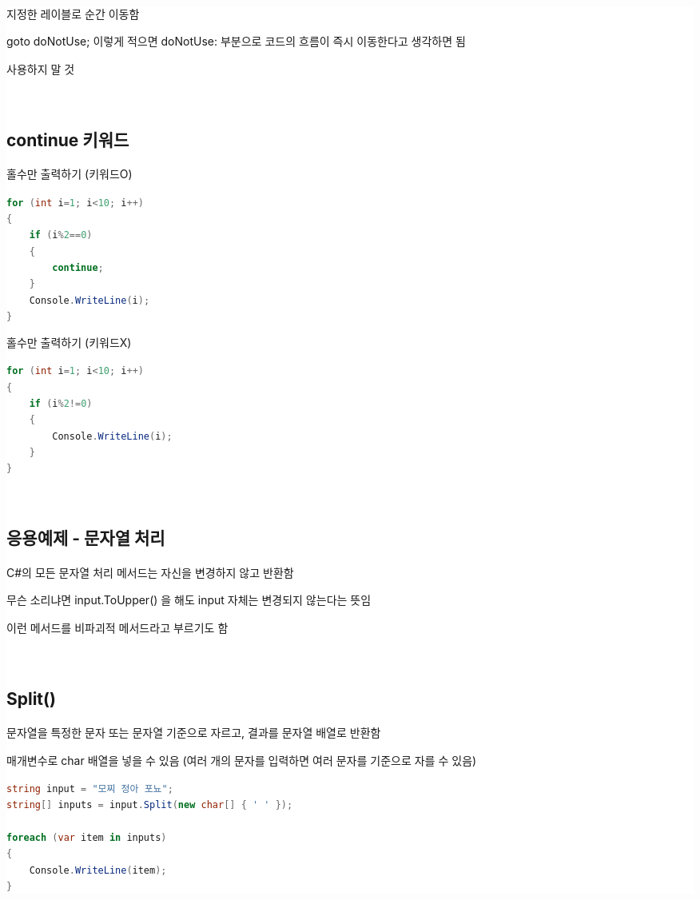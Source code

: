 지정한 레이블로 순간 이동함

goto doNotUse; 이렇게 적으면 doNotUse: 부분으로 코드의 흐름이 즉시 이동한다고 생각하면 됨

사용하지 말 것

<br>

## continue 키워드

홀수만 출력하기 (키워드O)

```cs
for (int i=1; i<10; i++)
{
    if (i%2==0)
    {
        continue;
    }
    Console.WriteLine(i);
}
```

홀수만 출력하기 (키워드X)

```cs
for (int i=1; i<10; i++)
{
    if (i%2!=0)
    {
        Console.WriteLine(i);
    }
}
```

<br>

## 응용예제 - 문자열 처리

C#의 모든 문자열 처리 메서드는 자신을 변경하지 않고 반환함

무슨 소리냐면 input.ToUpper() 을 해도 input 자체는 변경되지 않는다는 뜻임

이런 메서드를 비파괴적 메서드라고 부르기도 함

<br>

## Split()

문자열을 특정한 문자 또는 문자열 기준으로 자르고, 결과를 문자열 배열로 반환함

매개변수로 char 배열을 넣을 수 있음 (여러 개의 문자를 입력하면 여러 문자를 기준으로 자를 수 있음)

```cs
string input = "모찌 정아 포뇨";
string[] inputs = input.Split(new char[] { ' ' });

foreach (var item in inputs)
{
    Console.WriteLine(item);
}
```
